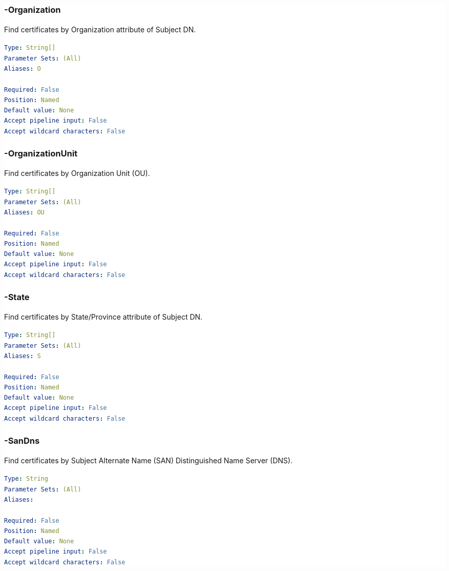 ### -Organization
Find certificates by Organization attribute of Subject DN.

```yaml
Type: String[]
Parameter Sets: (All)
Aliases: O

Required: False
Position: Named
Default value: None
Accept pipeline input: False
Accept wildcard characters: False
```

### -OrganizationUnit
Find certificates by Organization Unit (OU).

```yaml
Type: String[]
Parameter Sets: (All)
Aliases: OU

Required: False
Position: Named
Default value: None
Accept pipeline input: False
Accept wildcard characters: False
```

### -State
Find certificates by State/Province attribute of Subject DN.

```yaml
Type: String[]
Parameter Sets: (All)
Aliases: S

Required: False
Position: Named
Default value: None
Accept pipeline input: False
Accept wildcard characters: False
```

### -SanDns
Find certificates by Subject Alternate Name (SAN) Distinguished Name Server (DNS).

```yaml
Type: String
Parameter Sets: (All)
Aliases:

Required: False
Position: Named
Default value: None
Accept pipeline input: False
Accept wildcard characters: False
```
